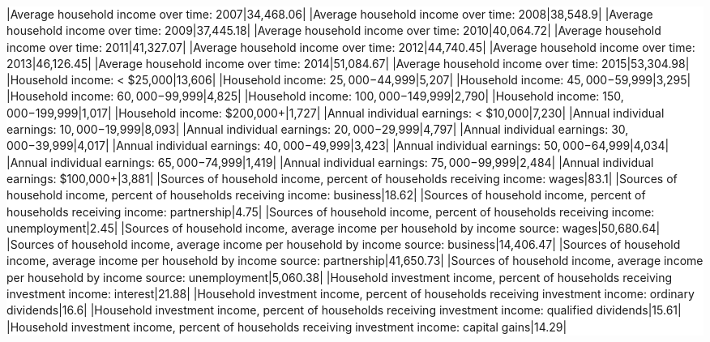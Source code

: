|Average household income over time: 2007|34,468.06|
|Average household income over time: 2008|38,548.9|
|Average household income over time: 2009|37,445.18|
|Average household income over time: 2010|40,064.72|
|Average household income over time: 2011|41,327.07|
|Average household income over time: 2012|44,740.45|
|Average household income over time: 2013|46,126.45|
|Average household income over time: 2014|51,084.67|
|Average household income over time: 2015|53,304.98|
|Household income: < $25,000|13,606|
|Household income: $25,000-$44,999|5,207|
|Household income: $45,000-$59,999|3,295|
|Household income: $60,000-$99,999|4,825|
|Household income: $100,000-$149,999|2,790|
|Household income: $150,000-$199,999|1,017|
|Household income: $200,000+|1,727|
|Annual individual earnings: < $10,000|7,230|
|Annual individual earnings: $10,000-$19,999|8,093|
|Annual individual earnings: $20,000-$29,999|4,797|
|Annual individual earnings: $30,000-$39,999|4,017|
|Annual individual earnings: $40,000-$49,999|3,423|
|Annual individual earnings: $50,000-$64,999|4,034|
|Annual individual earnings: $65,000-$74,999|1,419|
|Annual individual earnings: $75,000-$99,999|2,484|
|Annual individual earnings: $100,000+|3,881|
|Sources of household income, percent of households receiving income: wages|83.1|
|Sources of household income, percent of households receiving income: business|18.62|
|Sources of household income, percent of households receiving income: partnership|4.75|
|Sources of household income, percent of households receiving income: unemployment|2.45|
|Sources of household income, average income per household by income source: wages|50,680.64|
|Sources of household income, average income per household by income source: business|14,406.47|
|Sources of household income, average income per household by income source: partnership|41,650.73|
|Sources of household income, average income per household by income source: unemployment|5,060.38|
|Household investment income, percent of households receiving investment income: interest|21.88|
|Household investment income, percent of households receiving investment income: ordinary dividends|16.6|
|Household investment income, percent of households receiving investment income: qualified dividends|15.61|
|Household investment income, percent of households receiving investment income: capital gains|14.29|